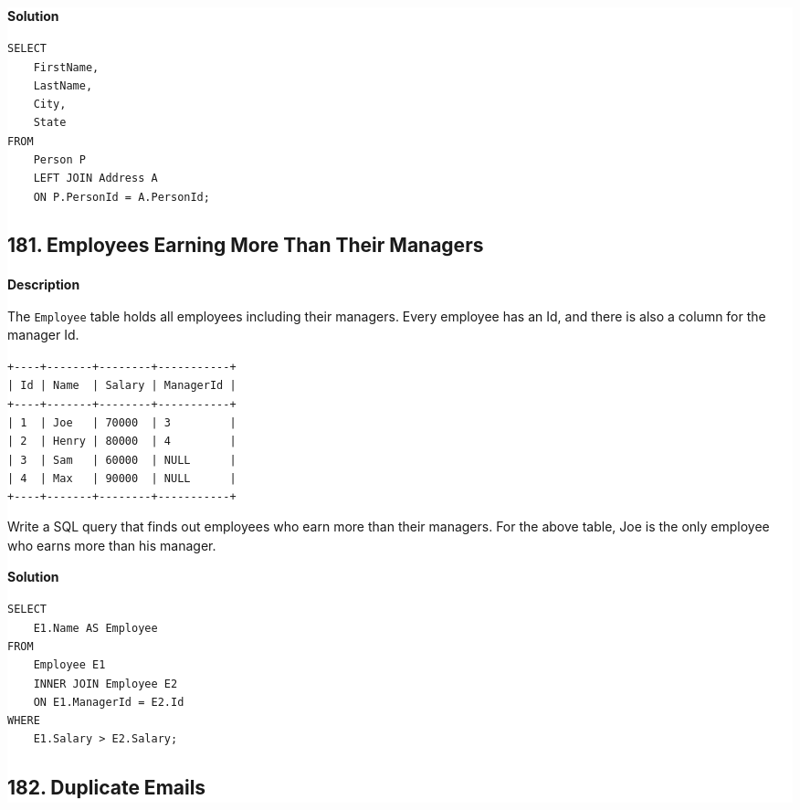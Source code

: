

**Solution**

```mysql
SELECT 
    FirstName, 
    LastName, 
    City, 
    State
FROM 
    Person P
    LEFT JOIN Address A
    ON P.PersonId = A.PersonId;
```





## 181. Employees Earning More Than Their Managers

**Description**

The `Employee` table holds all employees including their managers. Every employee has an Id, and there is also a column for the manager Id.

```
+----+-------+--------+-----------+
| Id | Name  | Salary | ManagerId |
+----+-------+--------+-----------+
| 1  | Joe   | 70000  | 3         |
| 2  | Henry | 80000  | 4         |
| 3  | Sam   | 60000  | NULL      |
| 4  | Max   | 90000  | NULL      |
+----+-------+--------+-----------+
```

Write a SQL query that finds out employees who earn more than their managers. For the above table, Joe is the only employee who earns more than his manager.

**Solution**

```mysql
SELECT
    E1.Name AS Employee
FROM
    Employee E1
    INNER JOIN Employee E2
    ON E1.ManagerId = E2.Id
WHERE
    E1.Salary > E2.Salary;
```



## 182. Duplicate Emails
